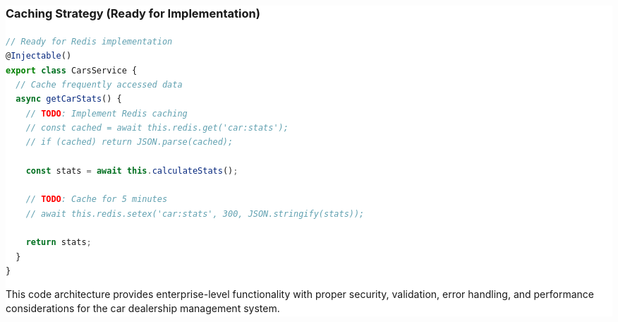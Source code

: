 ### Caching Strategy (Ready for Implementation)

```typescript
// Ready for Redis implementation
@Injectable()
export class CarsService {
  // Cache frequently accessed data
  async getCarStats() {
    // TODO: Implement Redis caching
    // const cached = await this.redis.get('car:stats');
    // if (cached) return JSON.parse(cached);
    
    const stats = await this.calculateStats();
    
    // TODO: Cache for 5 minutes
    // await this.redis.setex('car:stats', 300, JSON.stringify(stats));
    
    return stats;
  }
}
```

This code architecture provides enterprise-level functionality with proper security, validation, error handling, and performance considerations for the car dealership management system. 